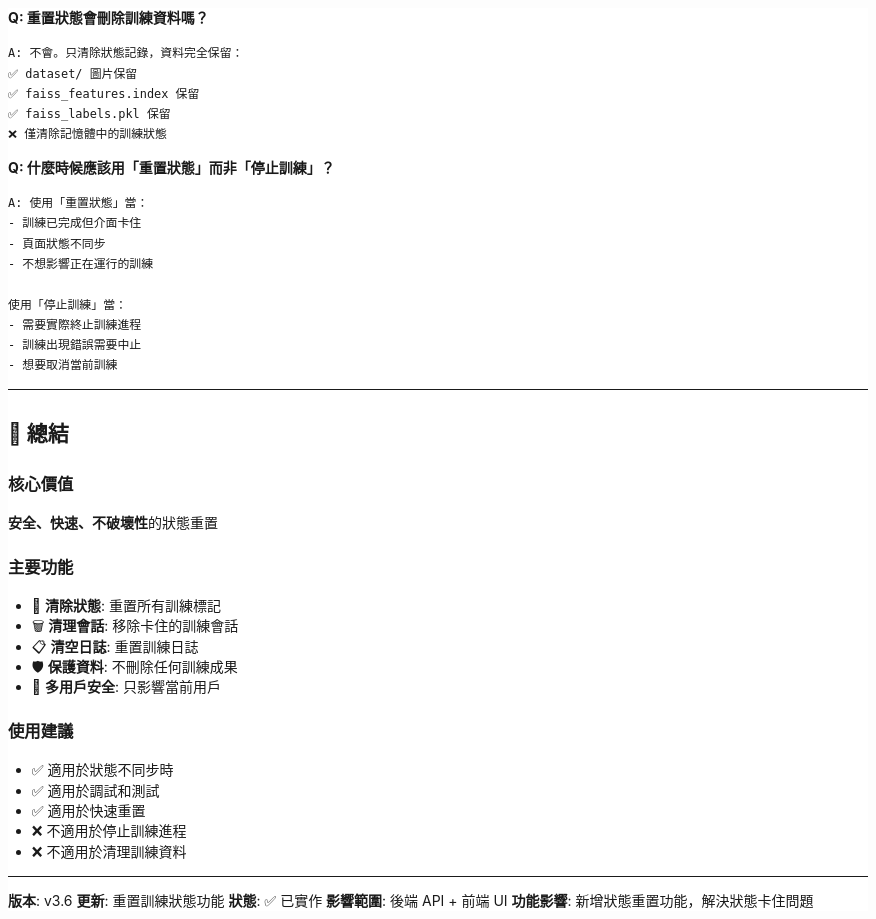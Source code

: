 **Q: 重置狀態會刪除訓練資料嗎？**
```
A: 不會。只清除狀態記錄，資料完全保留：
✅ dataset/ 圖片保留
✅ faiss_features.index 保留
✅ faiss_labels.pkl 保留
❌ 僅清除記憶體中的訓練狀態
```

**Q: 什麼時候應該用「重置狀態」而非「停止訓練」？**
```
A: 使用「重置狀態」當：
- 訓練已完成但介面卡住
- 頁面狀態不同步
- 不想影響正在運行的訓練

使用「停止訓練」當：
- 需要實際終止訓練進程
- 訓練出現錯誤需要中止
- 想要取消當前訓練
```

---

## 📝 總結

### 核心價值
**安全、快速、不破壞性**的狀態重置

### 主要功能

- 🔄 **清除狀態**: 重置所有訓練標記
- 🗑️ **清理會話**: 移除卡住的訓練會話
- 📋 **清空日誌**: 重置訓練日誌
- 🛡️ **保護資料**: 不刪除任何訓練成果
- 👥 **多用戶安全**: 只影響當前用戶

### 使用建議

- ✅ 適用於狀態不同步時
- ✅ 適用於調試和測試
- ✅ 適用於快速重置
- ❌ 不適用於停止訓練進程
- ❌ 不適用於清理訓練資料

---

**版本**: v3.6
**更新**: 重置訓練狀態功能
**狀態**: ✅ 已實作
**影響範圍**: 後端 API + 前端 UI
**功能影響**: 新增狀態重置功能，解決狀態卡住問題
